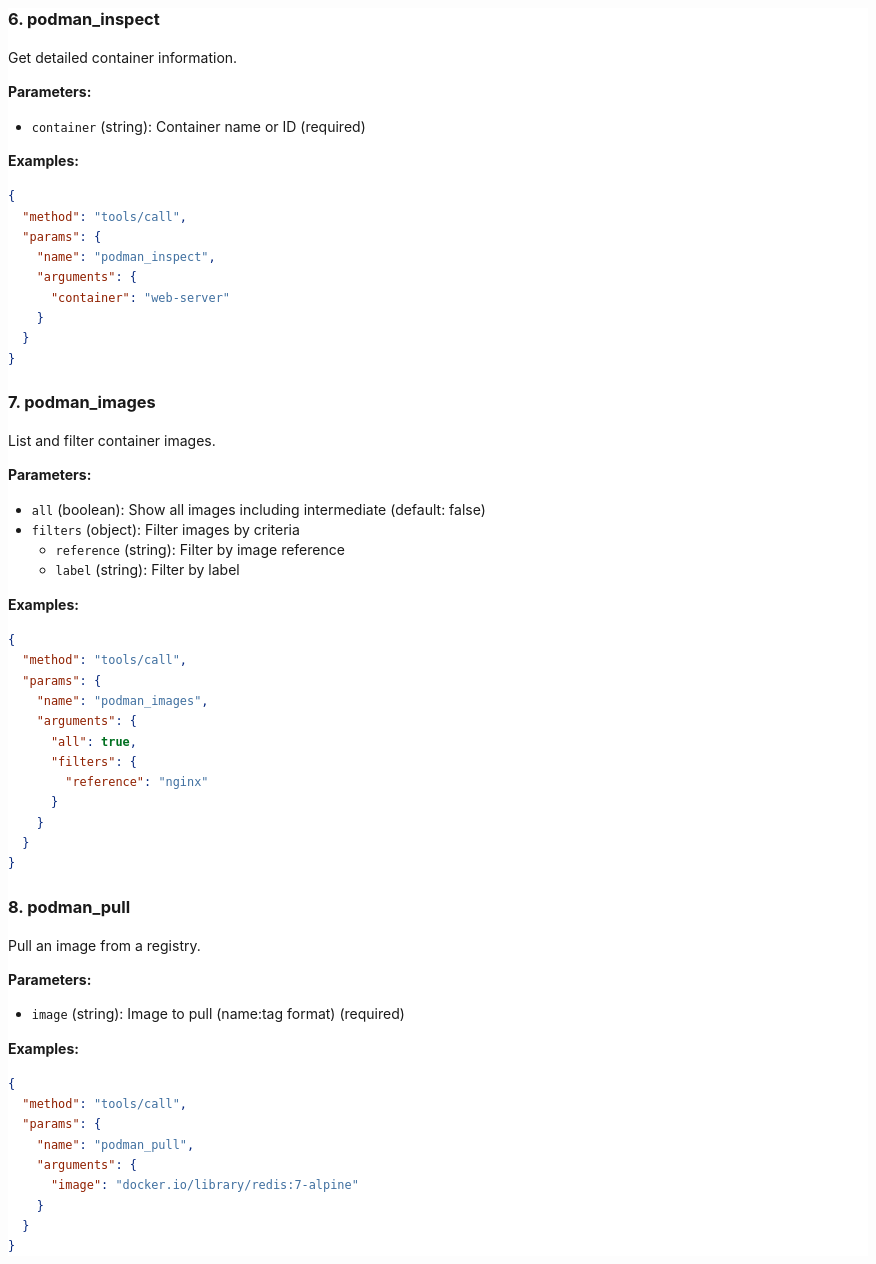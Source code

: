 ### 6. podman_inspect
Get detailed container information.

**Parameters:**
- `container` (string): Container name or ID (required)

**Examples:**
```json
{
  "method": "tools/call",
  "params": {
    "name": "podman_inspect",
    "arguments": {
      "container": "web-server"
    }
  }
}
```

### 7. podman_images
List and filter container images.

**Parameters:**
- `all` (boolean): Show all images including intermediate (default: false)
- `filters` (object): Filter images by criteria
  - `reference` (string): Filter by image reference
  - `label` (string): Filter by label

**Examples:**
```json
{
  "method": "tools/call",
  "params": {
    "name": "podman_images",
    "arguments": {
      "all": true,
      "filters": {
        "reference": "nginx"
      }
    }
  }
}
```

### 8. podman_pull
Pull an image from a registry.

**Parameters:**
- `image` (string): Image to pull (name:tag format) (required)

**Examples:**
```json
{
  "method": "tools/call",
  "params": {
    "name": "podman_pull",
    "arguments": {
      "image": "docker.io/library/redis:7-alpine"
    }
  }
}
```
